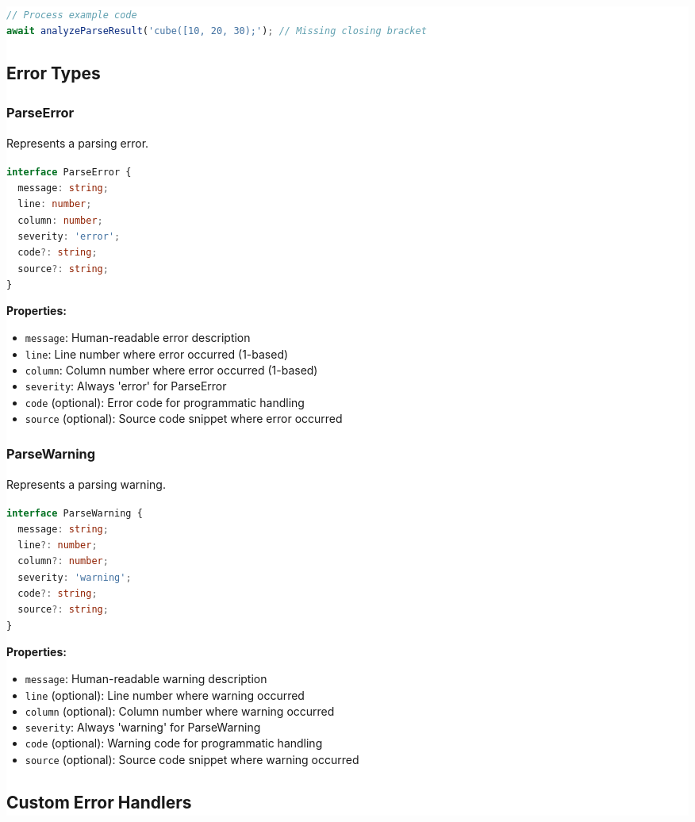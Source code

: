 ```typescript
// Process example code
await analyzeParseResult('cube([10, 20, 30);'); // Missing closing bracket
```

## Error Types

### ParseError

Represents a parsing error.

```typescript
interface ParseError {
  message: string;
  line: number;
  column: number;
  severity: 'error';
  code?: string;
  source?: string;
}
```

**Properties:**
- `message`: Human-readable error description
- `line`: Line number where error occurred (1-based)
- `column`: Column number where error occurred (1-based)
- `severity`: Always 'error' for ParseError
- `code` (optional): Error code for programmatic handling
- `source` (optional): Source code snippet where error occurred

### ParseWarning

Represents a parsing warning.

```typescript
interface ParseWarning {
  message: string;
  line?: number;
  column?: number;
  severity: 'warning';
  code?: string;
  source?: string;
}
```

**Properties:**
- `message`: Human-readable warning description
- `line` (optional): Line number where warning occurred
- `column` (optional): Column number where warning occurred
- `severity`: Always 'warning' for ParseWarning
- `code` (optional): Warning code for programmatic handling
- `source` (optional): Source code snippet where warning occurred

## Custom Error Handlers
